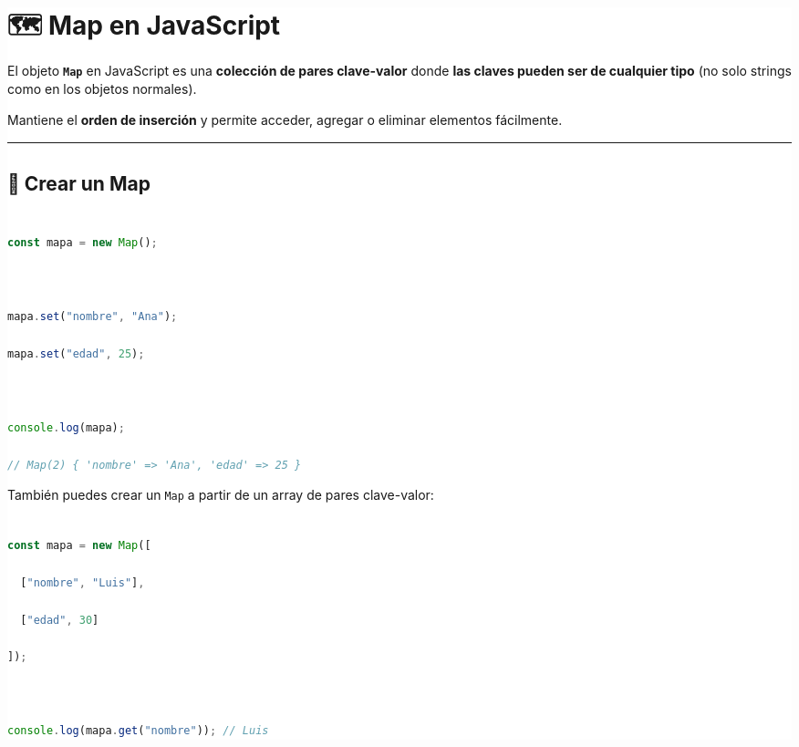 # 🗺️ Map en JavaScript

  

El objeto **`Map`** en JavaScript es una **colección de pares clave-valor** donde **las claves pueden ser de cualquier tipo** (no solo strings como en los objetos normales).  

Mantiene el **orden de inserción** y permite acceder, agregar o eliminar elementos fácilmente.

  

---

  

## 🔹 Crear un Map

  

```js

const mapa = new Map();

  

mapa.set("nombre", "Ana");

mapa.set("edad", 25);

  

console.log(mapa);

// Map(2) { 'nombre' => 'Ana', 'edad' => 25 }

```

  

También puedes crear un `Map` a partir de un array de pares clave-valor:

  

```js

const mapa = new Map([

  ["nombre", "Luis"],

  ["edad", 30]

]);

  

console.log(mapa.get("nombre")); // Luis

```
